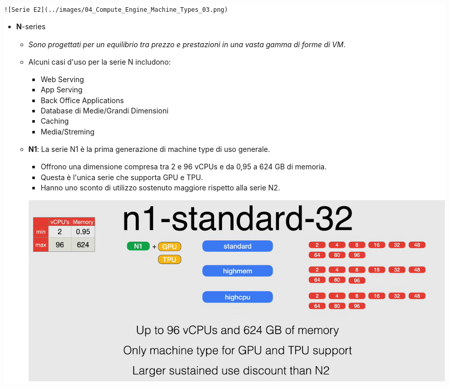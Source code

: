     ![Serie E2](../images/04_Compute_Engine_Machine_Types_03.png)

- **N**-series
  - *Sono progettati per un equilibrio tra prezzo e prestazioni in una vasta gamma di forme di VM*.
  - Alcuni casi d'uso per la serie N includono:
    - Web Serving
    - App Serving
    - Back Office Applications
    - Database di Medie/Grandi Dimensioni
    - Caching
    - Media/Streming
  
  - **N1**: La serie N1 è la prima generazione di machine type di uso generale.
    - Offrono una dimensione compresa tra 2 e 96 vCPUs e da 0,95 a 624 GB di memoria.
    - Questa è l'unica serie che supporta GPU e TPU.
    - Hanno uno sconto di utilizzo sostenuto maggiore rispetto alla serie N2.
  
    ![Serie N1](../images/04_Compute_Engine_Machine_Types_04.png)
